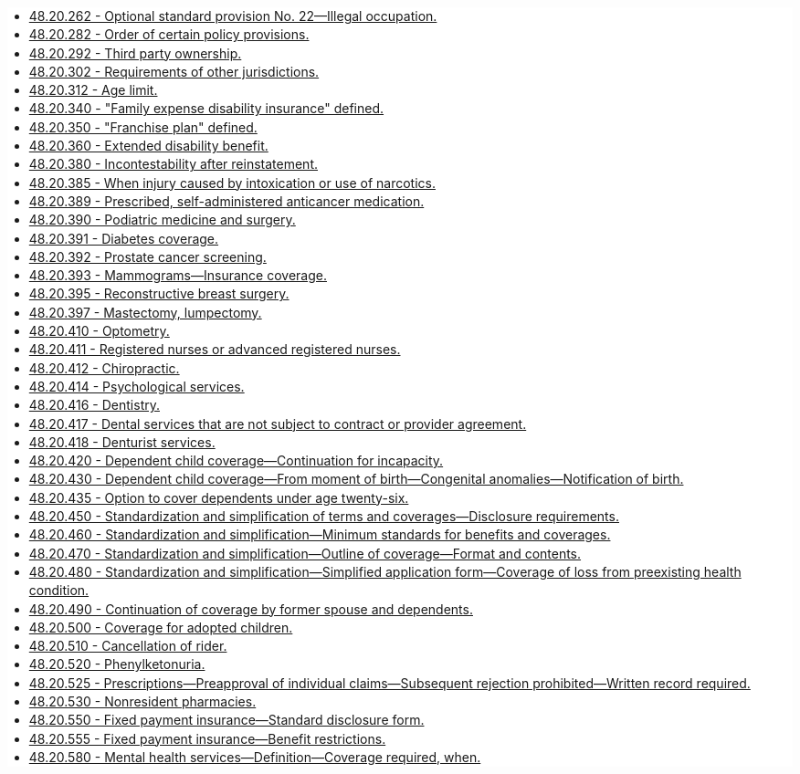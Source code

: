 * [48.20.262 - Optional standard provision No. 22—Illegal occupation.](#4820262---optional-standard-provision-no-22illegal-occupation)
* [48.20.282 - Order of certain policy provisions.](#4820282---order-of-certain-policy-provisions)
* [48.20.292 - Third party ownership.](#4820292---third-party-ownership)
* [48.20.302 - Requirements of other jurisdictions.](#4820302---requirements-of-other-jurisdictions)
* [48.20.312 - Age limit.](#4820312---age-limit)
* [48.20.340 - "Family expense disability insurance" defined.](#4820340---family-expense-disability-insurance-defined)
* [48.20.350 - "Franchise plan" defined.](#4820350---franchise-plan-defined)
* [48.20.360 - Extended disability benefit.](#4820360---extended-disability-benefit)
* [48.20.380 - Incontestability after reinstatement.](#4820380---incontestability-after-reinstatement)
* [48.20.385 - When injury caused by intoxication or use of narcotics.](#4820385---when-injury-caused-by-intoxication-or-use-of-narcotics)
* [48.20.389 - Prescribed, self-administered anticancer medication.](#4820389---prescribed-self-administered-anticancer-medication)
* [48.20.390 - Podiatric medicine and surgery.](#4820390---podiatric-medicine-and-surgery)
* [48.20.391 - Diabetes coverage.](#4820391---diabetes-coverage)
* [48.20.392 - Prostate cancer screening.](#4820392---prostate-cancer-screening)
* [48.20.393 - Mammograms—Insurance coverage.](#4820393---mammogramsinsurance-coverage)
* [48.20.395 - Reconstructive breast surgery.](#4820395---reconstructive-breast-surgery)
* [48.20.397 - Mastectomy, lumpectomy.](#4820397---mastectomy-lumpectomy)
* [48.20.410 - Optometry.](#4820410---optometry)
* [48.20.411 - Registered nurses or advanced registered nurses.](#4820411---registered-nurses-or-advanced-registered-nurses)
* [48.20.412 - Chiropractic.](#4820412---chiropractic)
* [48.20.414 - Psychological services.](#4820414---psychological-services)
* [48.20.416 - Dentistry.](#4820416---dentistry)
* [48.20.417 - Dental services that are not subject to contract or provider agreement.](#4820417---dental-services-that-are-not-subject-to-contract-or-provider-agreement)
* [48.20.418 - Denturist services.](#4820418---denturist-services)
* [48.20.420 - Dependent child coverage—Continuation for incapacity.](#4820420---dependent-child-coveragecontinuation-for-incapacity)
* [48.20.430 - Dependent child coverage—From moment of birth—Congenital anomalies—Notification of birth.](#4820430---dependent-child-coveragefrom-moment-of-birthcongenital-anomaliesnotification-of-birth)
* [48.20.435 - Option to cover dependents under age twenty-six.](#4820435---option-to-cover-dependents-under-age-twenty-six)
* [48.20.450 - Standardization and simplification of terms and coverages—Disclosure requirements.](#4820450---standardization-and-simplification-of-terms-and-coveragesdisclosure-requirements)
* [48.20.460 - Standardization and simplification—Minimum standards for benefits and coverages.](#4820460---standardization-and-simplificationminimum-standards-for-benefits-and-coverages)
* [48.20.470 - Standardization and simplification—Outline of coverage—Format and contents.](#4820470---standardization-and-simplificationoutline-of-coverageformat-and-contents)
* [48.20.480 - Standardization and simplification—Simplified application form—Coverage of loss from preexisting health condition.](#4820480---standardization-and-simplificationsimplified-application-formcoverage-of-loss-from-preexisting-health-condition)
* [48.20.490 - Continuation of coverage by former spouse and dependents.](#4820490---continuation-of-coverage-by-former-spouse-and-dependents)
* [48.20.500 - Coverage for adopted children.](#4820500---coverage-for-adopted-children)
* [48.20.510 - Cancellation of rider.](#4820510---cancellation-of-rider)
* [48.20.520 - Phenylketonuria.](#4820520---phenylketonuria)
* [48.20.525 - Prescriptions—Preapproval of individual claims—Subsequent rejection prohibited—Written record required.](#4820525---prescriptionspreapproval-of-individual-claimssubsequent-rejection-prohibitedwritten-record-required)
* [48.20.530 - Nonresident pharmacies.](#4820530---nonresident-pharmacies)
* [48.20.550 - Fixed payment insurance—Standard disclosure form.](#4820550---fixed-payment-insurancestandard-disclosure-form)
* [48.20.555 - Fixed payment insurance—Benefit restrictions.](#4820555---fixed-payment-insurancebenefit-restrictions)
* [48.20.580 - Mental health services—Definition—Coverage required, when.](#4820580---mental-health-servicesdefinitioncoverage-required-when)